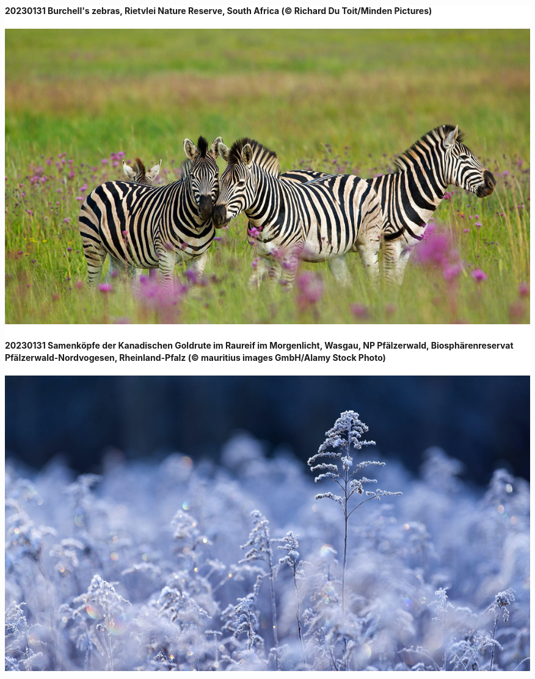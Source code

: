 #### 20230131 Burchell's zebras, Rietvlei Nature Reserve, South Africa (© Richard Du Toit/Minden Pictures)

![](20230131_ZebraTrio_1920x1080.jpg)

#### 20230131 Samenköpfe der Kanadischen Goldrute im Raureif im Morgenlicht, Wasgau, NP Pfälzerwald, Biosphärenreservat Pfälzerwald-Nordvogesen, Rheinland-Pfalz (©  mauritius images GmbH/Alamy Stock Photo)

![](20230131_GoldruteWinter_1920x1080.jpg)
